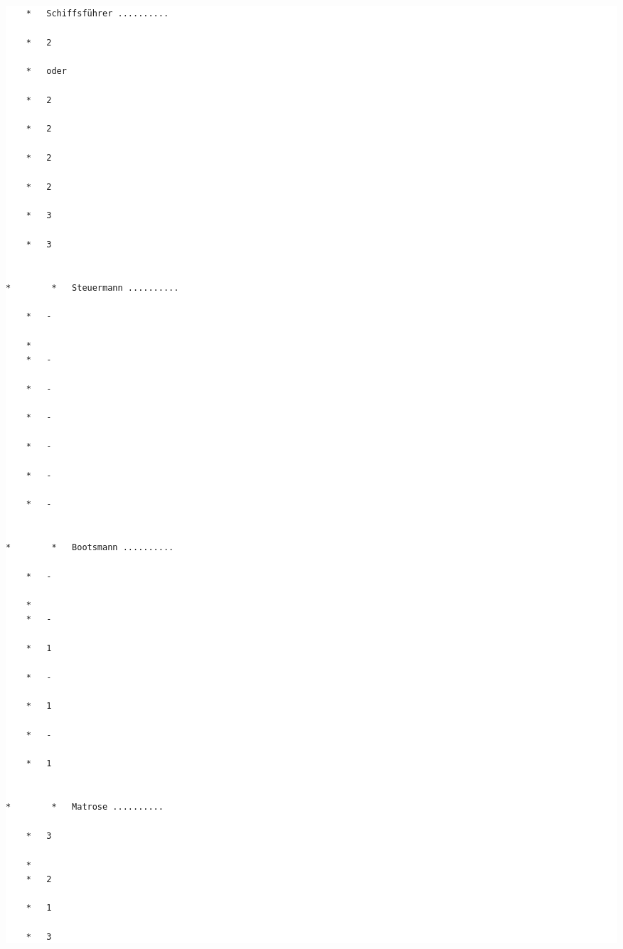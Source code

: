         *   Schiffsführer ..........

        *   2

        *   oder

        *   2

        *   2

        *   2

        *   2

        *   3

        *   3


    *        *   Steuermann ..........

        *   -

        *
        *   -

        *   -

        *   -

        *   -

        *   -

        *   -


    *        *   Bootsmann ..........

        *   -

        *
        *   -

        *   1

        *   -

        *   1

        *   -

        *   1


    *        *   Matrose ..........

        *   3

        *
        *   2

        *   1

        *   3

